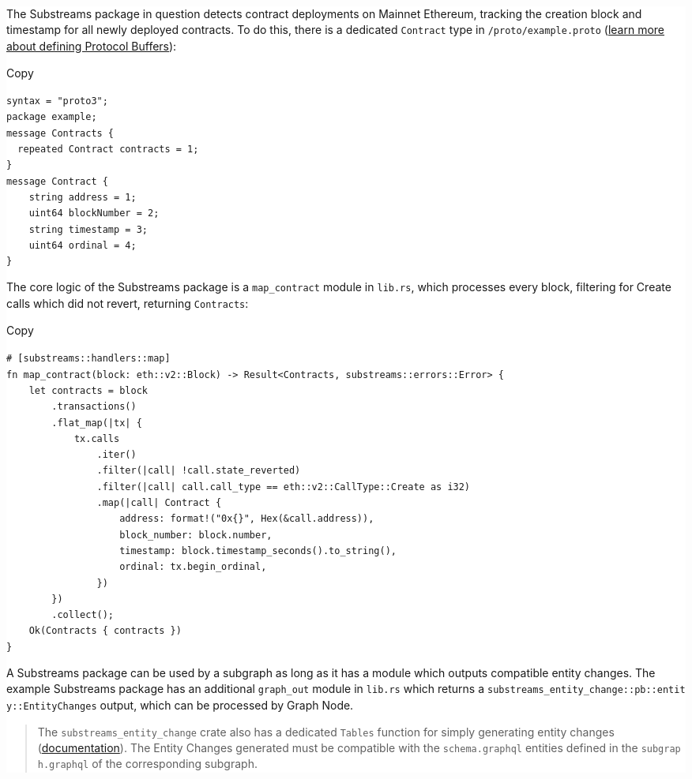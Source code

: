 The Substreams package in question detects contract deployments on Mainnet Ethereum, tracking the creation block and timestamp for all newly deployed contracts. To do this, there is a dedicated `Contract` type in `/proto/example.proto` ([learn more about defining Protocol Buffers](https://protobuf.dev/programming-guides/proto3/#simple)):

Copy
```
syntax = "proto3";
package example;
message Contracts {
  repeated Contract contracts = 1;
}
message Contract {
    string address = 1;
    uint64 blockNumber = 2;
    string timestamp = 3;
    uint64 ordinal = 4;
}
```

The core logic of the Substreams package is a `map_contract` module in `lib.rs`, which processes every block, filtering for Create calls which did not revert, returning `Contracts`:

Copy
```
# [substreams::handlers::map]
fn map_contract(block: eth::v2::Block) -> Result<Contracts, substreams::errors::Error> {
    let contracts = block
        .transactions()
        .flat_map(|tx| {
            tx.calls
                .iter()
                .filter(|call| !call.state_reverted)
                .filter(|call| call.call_type == eth::v2::CallType::Create as i32)
                .map(|call| Contract {
                    address: format!("0x{}", Hex(&call.address)),
                    block_number: block.number,
                    timestamp: block.timestamp_seconds().to_string(),
                    ordinal: tx.begin_ordinal,
                })
        })
        .collect();
    Ok(Contracts { contracts })
}
```

A Substreams package can be used by a subgraph as long as it has a module which outputs compatible entity changes. The example Substreams package has an additional `graph_out` module in `lib.rs` which returns a `substreams_entity_change::pb::entity::EntityChanges` output, which can be processed by Graph Node.

> The `substreams_entity_change` crate also has a dedicated `Tables` function for simply generating entity changes ([documentation](https://docs.rs/substreams-entity-change/1.2.2/substreams_entity_change/tables/index.html)). The Entity Changes generated must be compatible with the `schema.graphql` entities defined in the `subgraph.graphql` of the corresponding subgraph.
